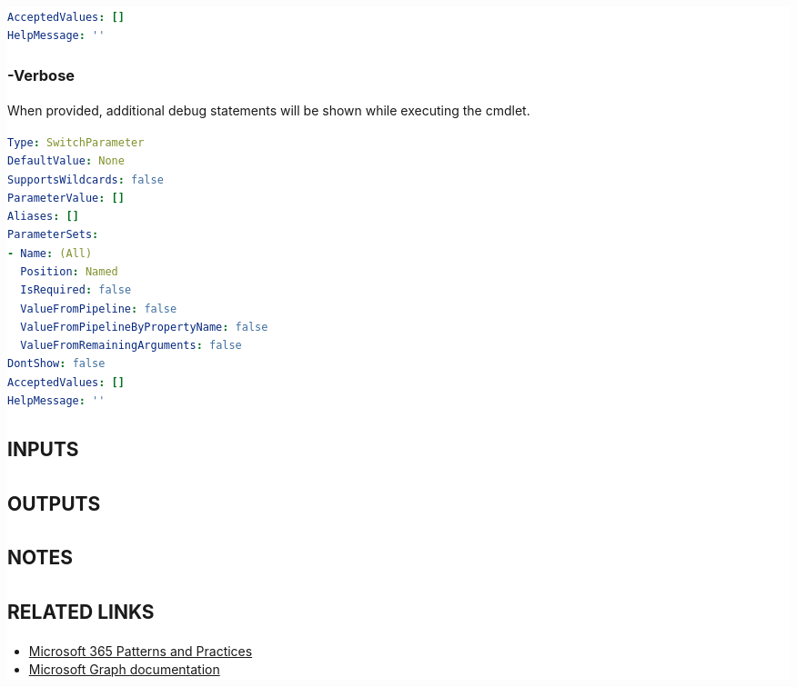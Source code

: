 ```yaml
AcceptedValues: []
HelpMessage: ''
```

### -Verbose

When provided, additional debug statements will be shown while executing the cmdlet.

```yaml
Type: SwitchParameter
DefaultValue: None
SupportsWildcards: false
ParameterValue: []
Aliases: []
ParameterSets:
- Name: (All)
  Position: Named
  IsRequired: false
  ValueFromPipeline: false
  ValueFromPipelineByPropertyName: false
  ValueFromRemainingArguments: false
DontShow: false
AcceptedValues: []
HelpMessage: ''
```

## INPUTS

## OUTPUTS

## NOTES

## RELATED LINKS

- [Microsoft 365 Patterns and Practices](https://aka.ms/m365pnp)
- [Microsoft Graph documentation](https://learn.microsoft.com/graph/api/group-update)
